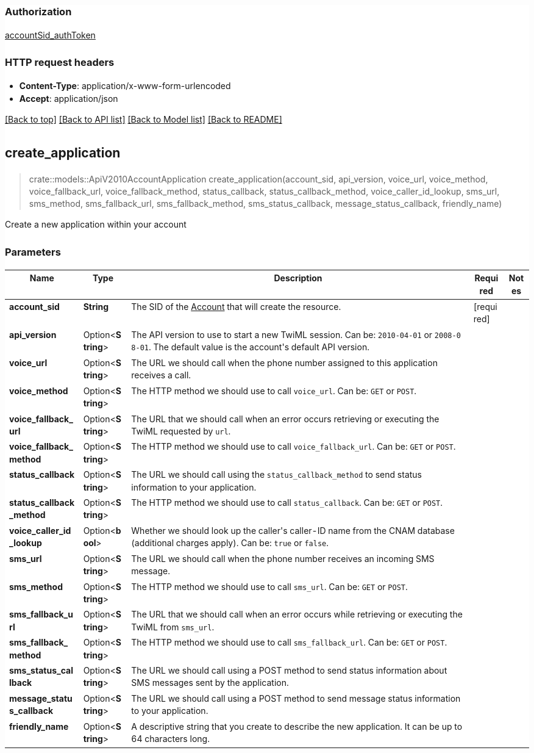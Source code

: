 ### Authorization

[accountSid_authToken](../README.md#accountSid_authToken)

### HTTP request headers

- **Content-Type**: application/x-www-form-urlencoded
- **Accept**: application/json

[[Back to top]](#) [[Back to API list]](../README.md#documentation-for-api-endpoints) [[Back to Model list]](../README.md#documentation-for-models) [[Back to README]](../README.md)


## create_application

> crate::models::ApiV2010AccountApplication create_application(account_sid, api_version, voice_url, voice_method, voice_fallback_url, voice_fallback_method, status_callback, status_callback_method, voice_caller_id_lookup, sms_url, sms_method, sms_fallback_url, sms_fallback_method, sms_status_callback, message_status_callback, friendly_name)


Create a new application within your account

### Parameters


Name | Type | Description  | Required | Notes
------------- | ------------- | ------------- | ------------- | -------------
**account_sid** | **String** | The SID of the [Account](https://www.twilio.com/docs/iam/api/account) that will create the resource. | [required] |
**api_version** | Option<**String**> | The API version to use to start a new TwiML session. Can be: `2010-04-01` or `2008-08-01`. The default value is the account's default API version. |  |
**voice_url** | Option<**String**> | The URL we should call when the phone number assigned to this application receives a call. |  |
**voice_method** | Option<**String**> | The HTTP method we should use to call `voice_url`. Can be: `GET` or `POST`. |  |
**voice_fallback_url** | Option<**String**> | The URL that we should call when an error occurs retrieving or executing the TwiML requested by `url`. |  |
**voice_fallback_method** | Option<**String**> | The HTTP method we should use to call `voice_fallback_url`. Can be: `GET` or `POST`. |  |
**status_callback** | Option<**String**> | The URL we should call using the `status_callback_method` to send status information to your application. |  |
**status_callback_method** | Option<**String**> | The HTTP method we should use to call `status_callback`. Can be: `GET` or `POST`. |  |
**voice_caller_id_lookup** | Option<**bool**> | Whether we should look up the caller's caller-ID name from the CNAM database (additional charges apply). Can be: `true` or `false`. |  |
**sms_url** | Option<**String**> | The URL we should call when the phone number receives an incoming SMS message. |  |
**sms_method** | Option<**String**> | The HTTP method we should use to call `sms_url`. Can be: `GET` or `POST`. |  |
**sms_fallback_url** | Option<**String**> | The URL that we should call when an error occurs while retrieving or executing the TwiML from `sms_url`. |  |
**sms_fallback_method** | Option<**String**> | The HTTP method we should use to call `sms_fallback_url`. Can be: `GET` or `POST`. |  |
**sms_status_callback** | Option<**String**> | The URL we should call using a POST method to send status information about SMS messages sent by the application. |  |
**message_status_callback** | Option<**String**> | The URL we should call using a POST method to send message status information to your application. |  |
**friendly_name** | Option<**String**> | A descriptive string that you create to describe the new application. It can be up to 64 characters long. |  |
